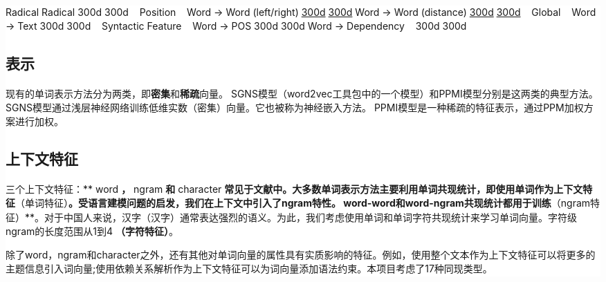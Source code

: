   <tr align="center">
  	<td rowspan="1">Radical</td>
    <td>Radical</td>
    <td>300d</td>
 	  <td>300d</td>
  </tr>
  
  <tr align="center">
    <td rowspan="2">Position</td>
    <td>Word → Word (left/right)</td>
    <td><a href="https://pan.baidu.com/s/1JvjcrXFZPknT5H5Xw6KRVg">300d</a></td>
 	  <td><a href="https://pan.baidu.com/s/1m6K9CnIIS8FrQZdDuF6hPQ">300d</a></td>
  </tr>
  <tr align="center">
    <td>Word → Word (distance)</td>
    <td><a href="https://pan.baidu.com/s/1c29BDu4R1hyUX-sgvlHJnA">300d</a></td>
 	  <td><a href="https://pan.baidu.com/s/1sMZHIc-7eU6gRalHwtBHZw">300d</a></td>
  </tr>
  
  <tr align="center">
    <td>Global</td>
    <td>Word → Text</td>
    <td>300d</td>
 	  <td>300d</td>
  </tr>
    
  <tr align="center">
    <td rowspan="2">Syntactic Feature</td>
    <td>Word → POS</td>
    <td>300d</td>
 	  <td>300d</td>
  </tr>
  <tr align="center">
    <td>Word → Dependency</td>
    <td>300d</td>
 	  <td>300d</td>
  </tr>
</table>

## 表示
现有的单词表示方法分为两类，即**密集**和**稀疏**向量。 SGNS模型（word2vec工具包中的一个模型）和PPMI模型分别是这两类的典型方法。 SGNS模型通过浅层神经网络训练低维实数（密集）向量。它也被称为神经嵌入方法。 PPMI模型是一种稀疏的特征表示，通过PPM加权方案进行加权。

## 上下文特征


三个上下文特征：** word **，** ngram **和** character **常见于文献中。大多数单词表示方法主要利用单词共现统计，即使用单词作为上下文特征**（单词特征）**。受语言建模问题的启发，我们在上下文中引入了ngram特性。 word-word和word-ngram共现统计都用于训练**（ngram特征）**。对于中国人来说，汉字（汉字）通常表达强烈的语义。为此，我们考虑使用单词和单词字符共现统计来学习单词向量。字符级ngram的长度范围从1到4 **（字符特征）**。


除了word，ngram和character之外，还有其他对单词向量的属性具有实质影响的特征。例如，使用整个文本作为上下文特征可以将更多的主题信息引入词向量;使用依赖关系解析作为上下文特征可以为词向量添加语法约束。本项目考虑了17种同现类型。
